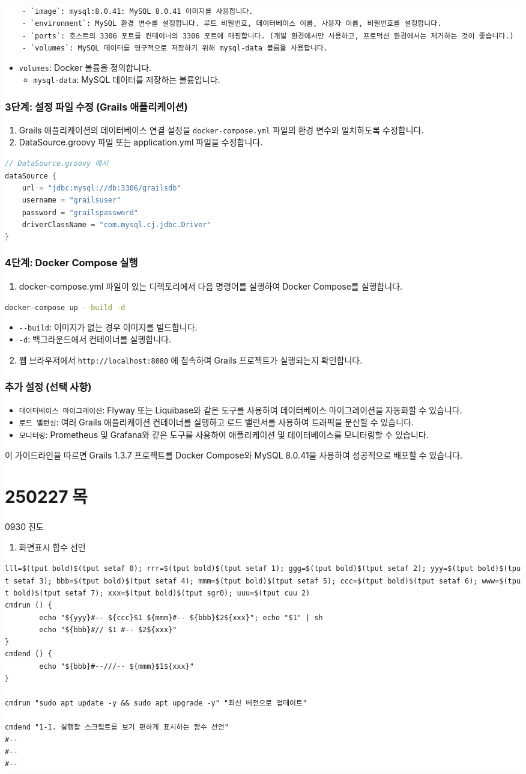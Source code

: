         - `image`: mysql:8.0.41: MySQL 8.0.41 이미지를 사용합니다.
        - `environment`: MySQL 환경 변수를 설정합니다. 루트 비밀번호, 데이터베이스 이름, 사용자 이름, 비밀번호를 설정합니다.
        - `ports`: 호스트의 3306 포트를 컨테이너의 3306 포트에 매핑합니다. (개발 환경에서만 사용하고, 프로덕션 환경에서는 제거하는 것이 좋습니다.)
        - `volumes`: MySQL 데이터를 영구적으로 저장하기 위해 mysql-data 볼륨을 사용합니다.
- `volumes`: Docker 볼륨을 정의합니다.
    - `mysql-data`: MySQL 데이터를 저장하는 볼륨입니다.

### 3단계: 설정 파일 수정 (Grails 애플리케이션)
1. Grails 애플리케이션의 데이터베이스 연결 설정을 `docker-compose.yml` 파일의 환경 변수와 일치하도록 수정합니다.
2. DataSource.groovy 파일 또는 application.yml 파일을 수정합니다.
```Groovy
// DataSource.groovy 예시
dataSource {
    url = "jdbc:mysql://db:3306/grailsdb"
    username = "grailsuser"
    password = "grailspassword"
    driverClassName = "com.mysql.cj.jdbc.Driver"
}
```

### 4단계: Docker Compose 실행

1. docker-compose.yml 파일이 있는 디렉토리에서 다음 명령어를 실행하여 Docker Compose를 실행합니다.
```Bash
docker-compose up --build -d
```

- `--build`: 이미지가 없는 경우 이미지를 빌드합니다.
- `-d`: 백그라운드에서 컨테이너를 실행합니다.

2. 웹 브라우저에서 `http://localhost:8080` 에 접속하여 Grails 프로젝트가 실행되는지 확인합니다.

### 추가 설정 (선택 사항)

- `데이터베이스 마이그레이션`: Flyway 또는 Liquibase와 같은 도구를 사용하여 데이터베이스 마이그레이션을 자동화할 수 있습니다.
- `로드 밸런싱`: 여러 Grails 애플리케이션 컨테이너를 실행하고 로드 밸런서를 사용하여 트래픽을 분산할 수 있습니다.
- `모니터링`: Prometheus 및 Grafana와 같은 도구를 사용하여 애플리케이션 및 데이터베이스를 모니터링할 수 있습니다.

이 가이드라인을 따르면 Grails 1.3.7 프로젝트를 Docker Compose와 MySQL 8.0.41을 사용하여 성공적으로 배포할 수 있습니다.


# 250227 목
0930 진도

1. 화면표시 함수 선언
```
lll=$(tput bold)$(tput setaf 0); rrr=$(tput bold)$(tput setaf 1); ggg=$(tput bold)$(tput setaf 2); yyy=$(tput bold)$(tput setaf 3); bbb=$(tput bold)$(tput setaf 4); mmm=$(tput bold)$(tput setaf 5); ccc=$(tput bold)$(tput setaf 6); www=$(tput bold)$(tput setaf 7); xxx=$(tput bold)$(tput sgr0); uuu=$(tput cuu 2)
cmdrun () {
        echo "${yyy}#-- ${ccc}$1 ${mmm}#-- ${bbb}$2${xxx}"; echo "$1" | sh
        echo "${bbb}#// $1 #-- $2${xxx}"
}
cmdend () {
        echo "${bbb}#--///-- ${mmm}$1${xxx}"
}

cmdrun "sudo apt update -y && sudo apt upgrade -y" "최신 버전으로 업데이트"

cmdend "1-1. 실행할 스크립트를 보기 편하게 표시하는 함수 선언"
#--
#--
#--
```
